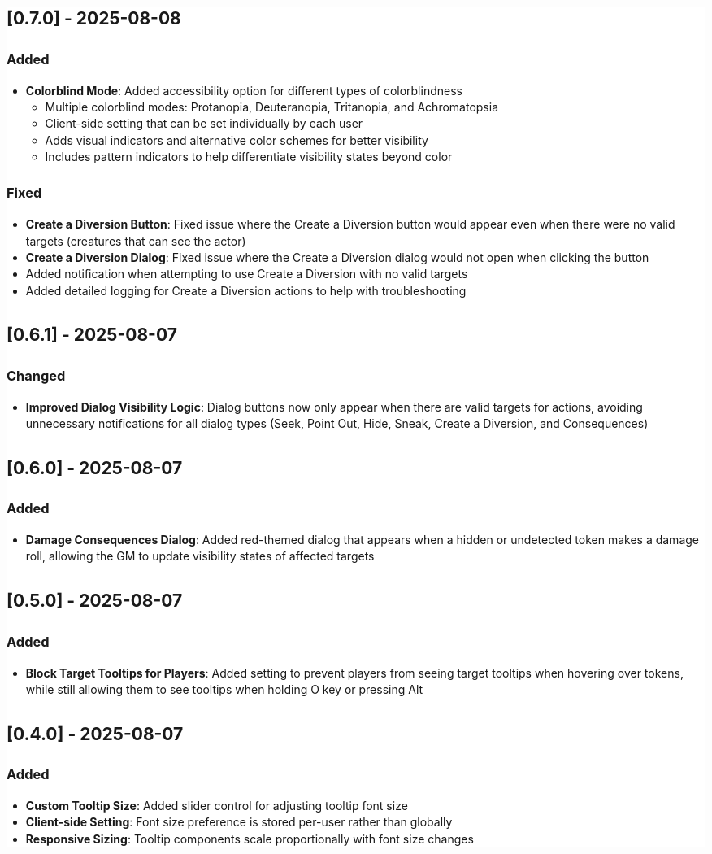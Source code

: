 ## [0.7.0] - 2025-08-08

### Added

- **Colorblind Mode**: Added accessibility option for different types of colorblindness
  - Multiple colorblind modes: Protanopia, Deuteranopia, Tritanopia, and Achromatopsia
  - Client-side setting that can be set individually by each user
  - Adds visual indicators and alternative color schemes for better visibility
  - Includes pattern indicators to help differentiate visibility states beyond color

### Fixed

- **Create a Diversion Button**: Fixed issue where the Create a Diversion button would appear even when there were no valid targets (creatures that can see the actor)
- **Create a Diversion Dialog**: Fixed issue where the Create a Diversion dialog would not open when clicking the button
- Added notification when attempting to use Create a Diversion with no valid targets
- Added detailed logging for Create a Diversion actions to help with troubleshooting

## [0.6.1] - 2025-08-07

### Changed

- **Improved Dialog Visibility Logic**: Dialog buttons now only appear when there are valid targets for actions, avoiding unnecessary notifications for all dialog types (Seek, Point Out, Hide, Sneak, Create a Diversion, and Consequences)

## [0.6.0] - 2025-08-07

### Added

- **Damage Consequences Dialog**: Added red-themed dialog that appears when a hidden or undetected token makes a damage roll, allowing the GM to update visibility states of affected targets

## [0.5.0] - 2025-08-07

### Added

- **Block Target Tooltips for Players**: Added setting to prevent players from seeing target tooltips when hovering over tokens, while still allowing them to see tooltips when holding O key or pressing Alt

## [0.4.0] - 2025-08-07

### Added

- **Custom Tooltip Size**: Added slider control for adjusting tooltip font size
- **Client-side Setting**: Font size preference is stored per-user rather than globally
- **Responsive Sizing**: Tooltip components scale proportionally with font size changes
